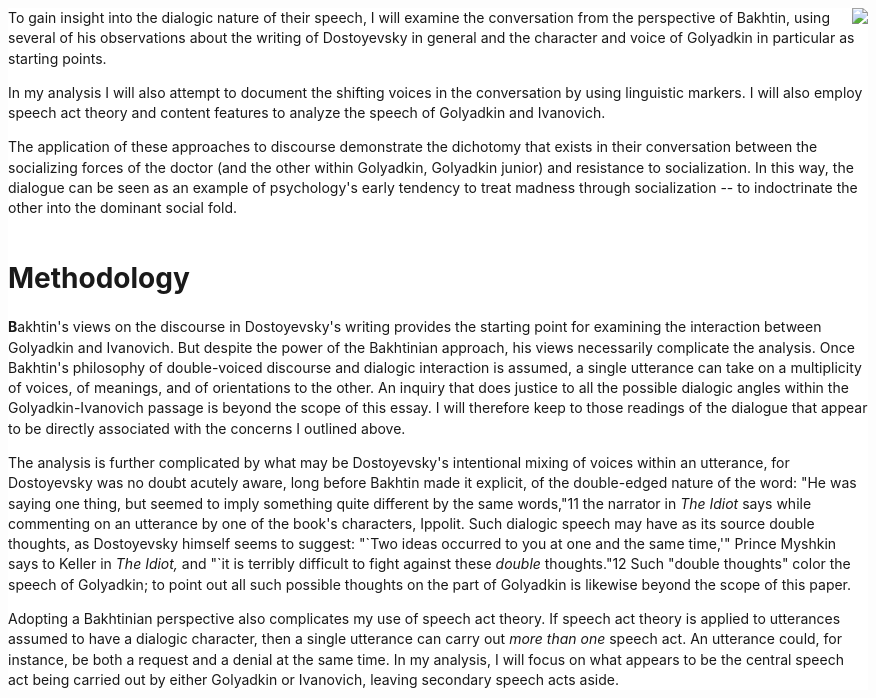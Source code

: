 To gain insight into the dialogic nature of
their<img src="/images/0679746048.gif" align="right" />
speech, I will examine the conversation from the perspective of Bakhtin,
using several of his observations about the writing of Dostoyevsky in
general and the character and voice of Golyadkin in particular as
starting points.

In my analysis I will also attempt to document the shifting voices in
the conversation by using linguistic markers. I will also employ speech
act theory and content features to analyze the speech of Golyadkin and
Ivanovich.

The application of these approaches to discourse demonstrate the
dichotomy that exists in their conversation between the socializing
forces of the doctor (and the other within Golyadkin, Golyadkin junior)
and resistance to socialization. In this way, the dialogue can be seen
as an example of psychology\'s early tendency to treat madness through
socialization \-- to indoctrinate the other into the dominant social
fold.

# Methodology

**B**akhtin\'s views on the discourse in Dostoyevsky\'s writing provides
the starting point for examining the interaction between Golyadkin and
Ivanovich. But despite the power of the Bakhtinian approach, his views
necessarily complicate the analysis. Once Bakhtin\'s philosophy of
double-voiced discourse and dialogic interaction is assumed, a single
utterance can take on a multiplicity of voices, of meanings, and of
orientations to the other. An inquiry that does justice to all the
possible dialogic angles within the Golyadkin-Ivanovich passage is
beyond the scope of this essay. I will therefore keep to those readings
of the dialogue that appear to be directly associated with the concerns
I outlined above.

The analysis is further complicated by what may be Dostoyevsky\'s
intentional mixing of voices within an utterance, for Dostoyevsky was no
doubt acutely aware, long before Bakhtin made it explicit, of the
double-edged nature of the word: \"He was saying one thing, but seemed
to imply something quite different by the same words,\"11 the narrator
in *The* *Idiot* says while commenting on an utterance by one of the
book\'s characters, Ippolit. Such dialogic speech may have as its source
double thoughts, as Dostoyevsky himself seems to suggest: \"\`Two ideas
occurred to you at one and the same time,\'\" Prince Myshkin says to
Keller in *The* *Idiot,* and \"\`it is terribly difficult to fight
against these *double* thoughts.\"12 Such \"double thoughts\" color the
speech of Golyadkin; to point out all such possible thoughts on the part
of Golyadkin is likewise beyond the scope of this paper.

Adopting a Bakhtinian perspective also complicates my use of speech act
theory. If speech act theory is applied to utterances assumed to have a
dialogic character, then a single utterance can carry out *more* *than*
*one* speech act. An utterance could, for instance, be both a request
and a denial at the same time. In my analysis, I will focus on what
appears to be the central speech act being carried out by either
Golyadkin or Ivanovich, leaving secondary speech acts aside.
